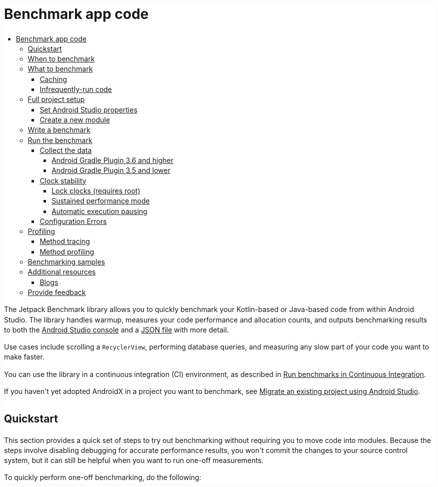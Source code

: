 # Benchmark app code

- [Benchmark app code](#benchmark-app-code)
  - [Quickstart](#quickstart)
  - [When to benchmark](#when-to-benchmark)
  - [What to benchmark](#what-to-benchmark)
    - [Caching](#caching)
    - [Infrequently\-run code](#infrequently-run-code)
  - [Full project setup](#full-project-setup)
    - [Set Android Studio properties](#set-android-studio-properties)
    - [Create a new module](#create-a-new-module)
  - [Write a benchmark](#write-a-benchmark)
  - [Run the benchmark](#run-the-benchmark)
    - [Collect the data](#collect-the-data)
      - [Android Gradle Plugin 3.6 and higher](#android-gradle-plugin-36-and-higher)
      - [Android Gradle Plugin 3.5 and lower](#android-gradle-plugin-35-and-lower)
    - [Clock stability](#clock-stability)
      - [Lock clocks (requires root)](#lock-clocks-requires-root)
      - [Sustained performance mode](#sustained-performance-mode)
      - [Automatic execution pausing](#automatic-execution-pausing)
    - [Configuration Errors](#configuration-errors)
  - [Profiling](#profiling)
    - [Method tracing](#method-tracing)
    - [Method profiling](#method-profiling)
  - [Benchmarking samples](#benchmarking-samples)
  - [Additional resources](#additional-resources)
    - [Blogs](#blogs)
  - [Provide feedback](#provide-feedback)

The Jetpack Benchmark library allows you to quickly benchmark your Kotlin\-based or Java\-based code from within Android Studio. The library handles warmup, measures your code performance and allocation counts, and outputs benchmarking results to both the [Android Studio console](#run-benchmark) and a [JSON file](#collect-data) with more detail.

Use cases include scrolling a `RecyclerView`, performing database queries, and measuring any slow part of your code you want to make faster.

You can use the library in a continuous integration (CI) environment, as described in [Run benchmarks in Continuous Integration](https://developer.android.com/studio/profile/run-benchmarks-in-ci).

If you haven't yet adopted AndroidX in a project you want to benchmark, see [Migrate an existing project using Android Studio](https://developer.android.com/jetpack/androidx/migrate#migrate).

## Quickstart

This section provides a quick set of steps to try out benchmarking without requiring you to move code into modules. Because the steps involve disabling debugging for accurate performance results, you won't commit the changes to your source control system, but it can still be helpful when you want to run one\-off measurements.

To quickly perform one\-off benchmarking, do the following:
